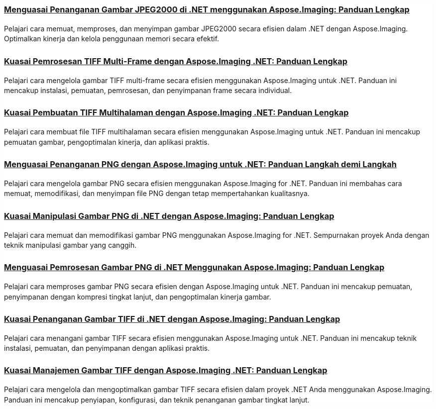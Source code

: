 ### [Menguasai Penanganan Gambar JPEG2000 di .NET menggunakan Aspose.Imaging: Panduan Lengkap](./aspose-imaging-net-jpeg2000-handling/)
Pelajari cara memuat, memproses, dan menyimpan gambar JPEG2000 secara efisien dalam .NET dengan Aspose.Imaging. Optimalkan kinerja dan kelola penggunaan memori secara efektif.

### [Kuasai Pemrosesan TIFF Multi-Frame dengan Aspose.Imaging .NET: Panduan Lengkap](./aspose-imaging-net-multi-frame-tiff-processing/)
Pelajari cara mengelola gambar TIFF multi-frame secara efisien menggunakan Aspose.Imaging untuk .NET. Panduan ini mencakup instalasi, pemuatan, pemrosesan, dan penyimpanan frame secara individual.

### [Kuasai Pembuatan TIFF Multihalaman dengan Aspose.Imaging .NET: Panduan Lengkap](./mastering-multipage-tiffs-aspose-imaging-net/)
Pelajari cara membuat file TIFF multihalaman secara efisien menggunakan Aspose.Imaging untuk .NET. Panduan ini mencakup pemuatan gambar, pengoptimalan kinerja, dan aplikasi praktis.

### [Menguasai Penanganan PNG dengan Aspose.Imaging untuk .NET: Panduan Langkah demi Langkah](./master-png-handling-aspose-imaging-net/)
Pelajari cara mengelola gambar PNG secara efisien menggunakan Aspose.Imaging for .NET. Panduan ini membahas cara memuat, memodifikasi, dan menyimpan file PNG dengan tetap mempertahankan kualitasnya.

### [Kuasai Manipulasi Gambar PNG di .NET dengan Aspose.Imaging: Panduan Lengkap](./master-png-image-manipulation-net-aspose-imaging/)
Pelajari cara memuat dan memodifikasi gambar PNG menggunakan Aspose.Imaging for .NET. Sempurnakan proyek Anda dengan teknik manipulasi gambar yang canggih.

### [Menguasai Pemrosesan Gambar PNG di .NET Menggunakan Aspose.Imaging: Panduan Lengkap](./master-png-processing-net-aspose-imaging/)
Pelajari cara memproses gambar PNG secara efisien dengan Aspose.Imaging untuk .NET. Panduan ini mencakup pemuatan, penyimpanan dengan kompresi tingkat lanjut, dan pengoptimalan kinerja gambar.

### [Kuasai Penanganan Gambar TIFF di .NET dengan Aspose.Imaging: Panduan Lengkap](./efficient-tiff-handling-aspose-imaging-net/)
Pelajari cara menangani gambar TIFF secara efisien menggunakan Aspose.Imaging untuk .NET. Panduan ini mencakup teknik instalasi, pemuatan, dan penyimpanan dengan aplikasi praktis.

### [Kuasai Manajemen Gambar TIFF dengan Aspose.Imaging .NET: Panduan Lengkap](./manage-tiff-images-aspose-imaging-net/)
Pelajari cara mengelola dan mengoptimalkan gambar TIFF secara efisien dalam proyek .NET Anda menggunakan Aspose.Imaging. Panduan ini mencakup penyiapan, konfigurasi, dan teknik penanganan gambar tingkat lanjut.
